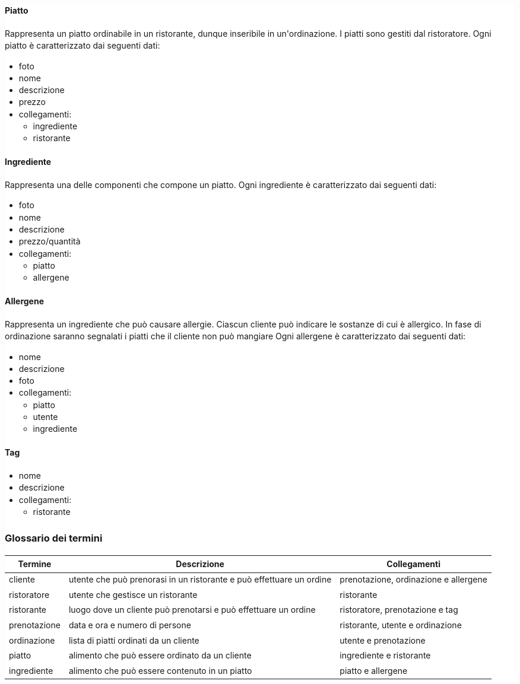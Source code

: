 #### Piatto
Rappresenta un piatto ordinabile in un ristorante, dunque inseribile in 
un'ordinazione.
I piatti sono gestiti dal ristoratore. 
Ogni piatto è caratterizzato dai seguenti dati:

- foto
- nome
- descrizione
- prezzo
- collegamenti:
    - ingrediente
    - ristorante

#### Ingrediente
Rappresenta una delle componenti che compone un piatto.
Ogni ingrediente è caratterizzato dai seguenti dati:

- foto
- nome
- descrizione
- prezzo/quantità
- collegamenti:
    - piatto
    - allergene

#### Allergene
Rappresenta un ingrediente che può causare allergie.
Ciascun cliente può indicare le sostanze di cui è allergico. In fase di
ordinazione saranno segnalati i piatti che il cliente non può mangiare
Ogni allergene è caratterizzato dai seguenti dati:

- nome
- descrizione
- foto
- collegamenti:
    - piatto
    - utente
    - ingrediente

#### Tag

- nome
- descrizione
- collegamenti:
    - ristorante

### Glossario dei termini

| Termine | Descrizione | Collegamenti |
| - | - | - |
| cliente | utente che può prenorasi in un ristorante e può effettuare un ordine |prenotazione, ordinazione e allergene |
| ristoratore | utente che gestisce un ristorante | ristorante |
| ristorante | luogo dove un cliente può prenotarsi e può effettuare un ordine | ristoratore, prenotazione e tag |
| prenotazione | data e ora e numero di persone | ristorante, utente e ordinazione |
| ordinazione | lista di piatti ordinati da un cliente | utente e prenotazione |
| piatto | alimento che può essere ordinato da un cliente | ingrediente e ristorante |
| ingrediente | alimento che può essere contenuto in un piatto | piatto e allergene |